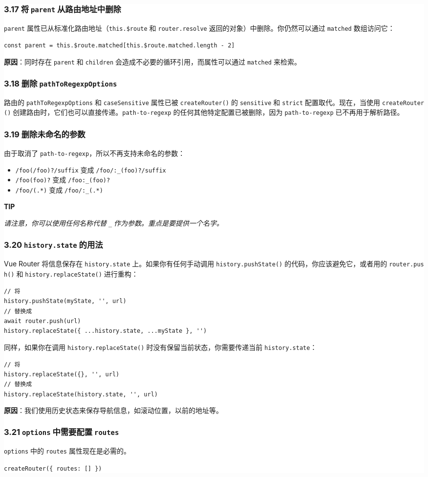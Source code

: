 ### 3.17 将 `parent` 从路由地址中删除

`parent` 属性已从标准化路由地址（`this.$route` 和 `router.resolve` 返回的对象）中删除。你仍然可以通过 `matched` 数组访问它：

```
const parent = this.$route.matched[this.$route.matched.length - 2]
```

**原因**：同时存在 `parent` 和 `children` 会造成不必要的循环引用，而属性可以通过 `matched` 来检索。

### 3.18  删除 `pathToRegexpOptions`

路由的 `pathToRegexpOptions` 和 `caseSensitive` 属性已被 `createRouter()` 的 `sensitive` 和 `strict` 配置取代。现在，当使用 `createRouter()` 创建路由时，它们也可以直接传递。`path-to-regexp` 的任何其他特定配置已被删除，因为 `path-to-regexp` 已不再用于解析路径。

### 3.19 删除未命名的参数

由于取消了 `path-to-regexp`，所以不再支持未命名的参数：

- `/foo(/foo)?/suffix` 变成 `/foo/:_(foo)?/suffix`
- `/foo(foo)?` 变成 `/foo:_(foo)?`
- `/foo/(.*)` 变成 `/foo/:_(.*)`

**TIP**

*请注意，你可以使用任何名称代替 `_` 作为参数。重点是要提供一个名字。*

### 3.20 `history.state` 的用法

Vue Router 将信息保存在 `history.state` 上。如果你有任何手动调用 `history.pushState()` 的代码，你应该避免它，或者用的 `router.push()` 和 `history.replaceState()` 进行重构：

```
// 将
history.pushState(myState, '', url)
// 替换成
await router.push(url)
history.replaceState({ ...history.state, ...myState }, '')
```

同样，如果你在调用 `history.replaceState()` 时没有保留当前状态，你需要传递当前 `history.state`：

```
// 将
history.replaceState({}, '', url)
// 替换成
history.replaceState(history.state, '', url)
```

**原因**：我们使用历史状态来保存导航信息，如滚动位置，以前的地址等。

### 3.21 `options` 中需要配置 `routes`

`options` 中的 `routes` 属性现在是必需的。

```
createRouter({ routes: [] })
```
